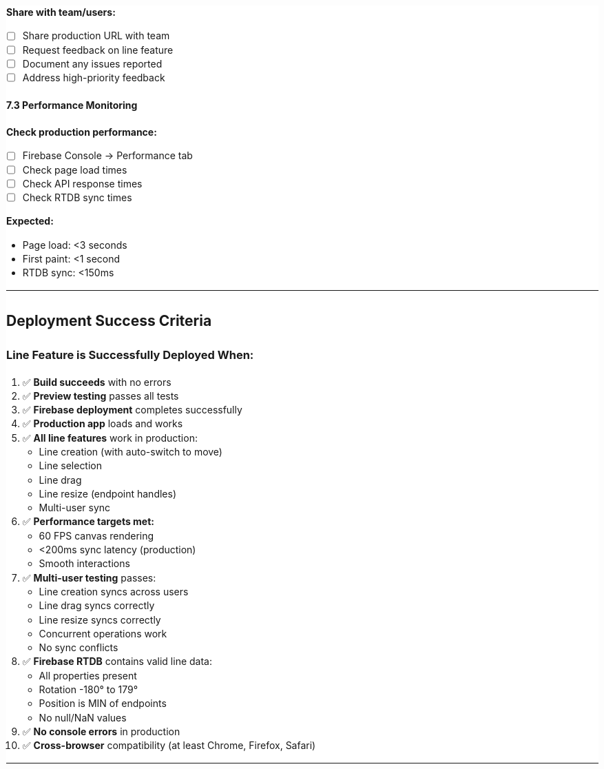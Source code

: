**Share with team/users:**
- [ ] Share production URL with team
- [ ] Request feedback on line feature
- [ ] Document any issues reported
- [ ] Address high-priority feedback

#### 7.3 Performance Monitoring

**Check production performance:**
- [ ] Firebase Console → Performance tab
- [ ] Check page load times
- [ ] Check API response times
- [ ] Check RTDB sync times

**Expected:**
- Page load: <3 seconds
- First paint: <1 second
- RTDB sync: <150ms

---

## Deployment Success Criteria

### Line Feature is Successfully Deployed When:

1. ✅ **Build succeeds** with no errors
2. ✅ **Preview testing** passes all tests
3. ✅ **Firebase deployment** completes successfully
4. ✅ **Production app** loads and works
5. ✅ **All line features** work in production:
   - Line creation (with auto-switch to move)
   - Line selection
   - Line drag
   - Line resize (endpoint handles)
   - Multi-user sync
6. ✅ **Performance targets met:**
   - 60 FPS canvas rendering
   - <200ms sync latency (production)
   - Smooth interactions
7. ✅ **Multi-user testing** passes:
   - Line creation syncs across users
   - Line drag syncs correctly
   - Line resize syncs correctly
   - Concurrent operations work
   - No sync conflicts
8. ✅ **Firebase RTDB** contains valid line data:
   - All properties present
   - Rotation -180° to 179°
   - Position is MIN of endpoints
   - No null/NaN values
9. ✅ **No console errors** in production
10. ✅ **Cross-browser** compatibility (at least Chrome, Firefox, Safari)

---